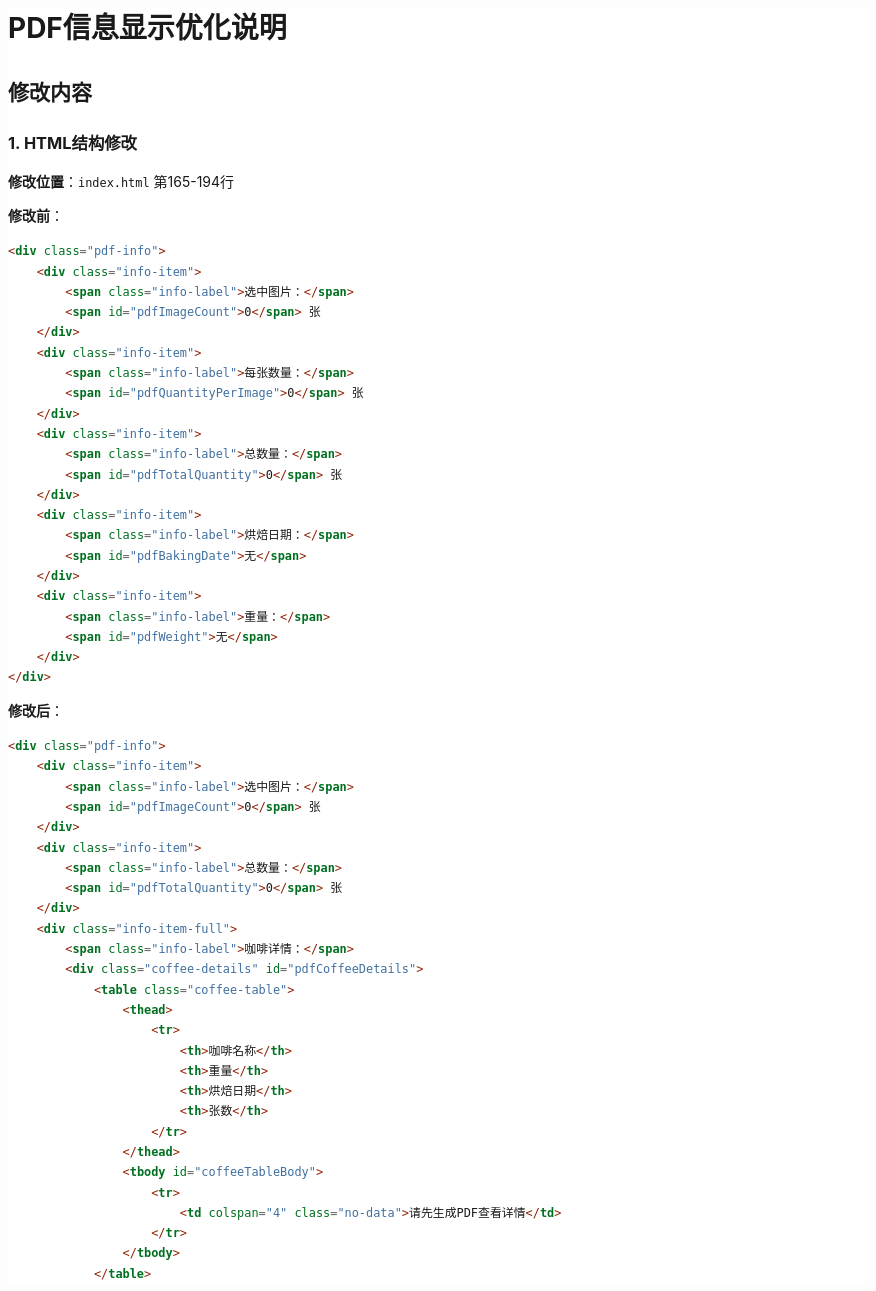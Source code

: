 # PDF信息显示优化说明

## 修改内容

### 1. HTML结构修改

**修改位置**：`index.html` 第165-194行

**修改前**：
```html
<div class="pdf-info">
    <div class="info-item">
        <span class="info-label">选中图片：</span>
        <span id="pdfImageCount">0</span> 张
    </div>
    <div class="info-item">
        <span class="info-label">每张数量：</span>
        <span id="pdfQuantityPerImage">0</span> 张
    </div>
    <div class="info-item">
        <span class="info-label">总数量：</span>
        <span id="pdfTotalQuantity">0</span> 张
    </div>
    <div class="info-item">
        <span class="info-label">烘焙日期：</span>
        <span id="pdfBakingDate">无</span>
    </div>
    <div class="info-item">
        <span class="info-label">重量：</span>
        <span id="pdfWeight">无</span>
    </div>
</div>
```

**修改后**：
```html
<div class="pdf-info">
    <div class="info-item">
        <span class="info-label">选中图片：</span>
        <span id="pdfImageCount">0</span> 张
    </div>
    <div class="info-item">
        <span class="info-label">总数量：</span>
        <span id="pdfTotalQuantity">0</span> 张
    </div>
    <div class="info-item-full">
        <span class="info-label">咖啡详情：</span>
        <div class="coffee-details" id="pdfCoffeeDetails">
            <table class="coffee-table">
                <thead>
                    <tr>
                        <th>咖啡名称</th>
                        <th>重量</th>
                        <th>烘焙日期</th>
                        <th>张数</th>
                    </tr>
                </thead>
                <tbody id="coffeeTableBody">
                    <tr>
                        <td colspan="4" class="no-data">请先生成PDF查看详情</td>
                    </tr>
                </tbody>
            </table>
```